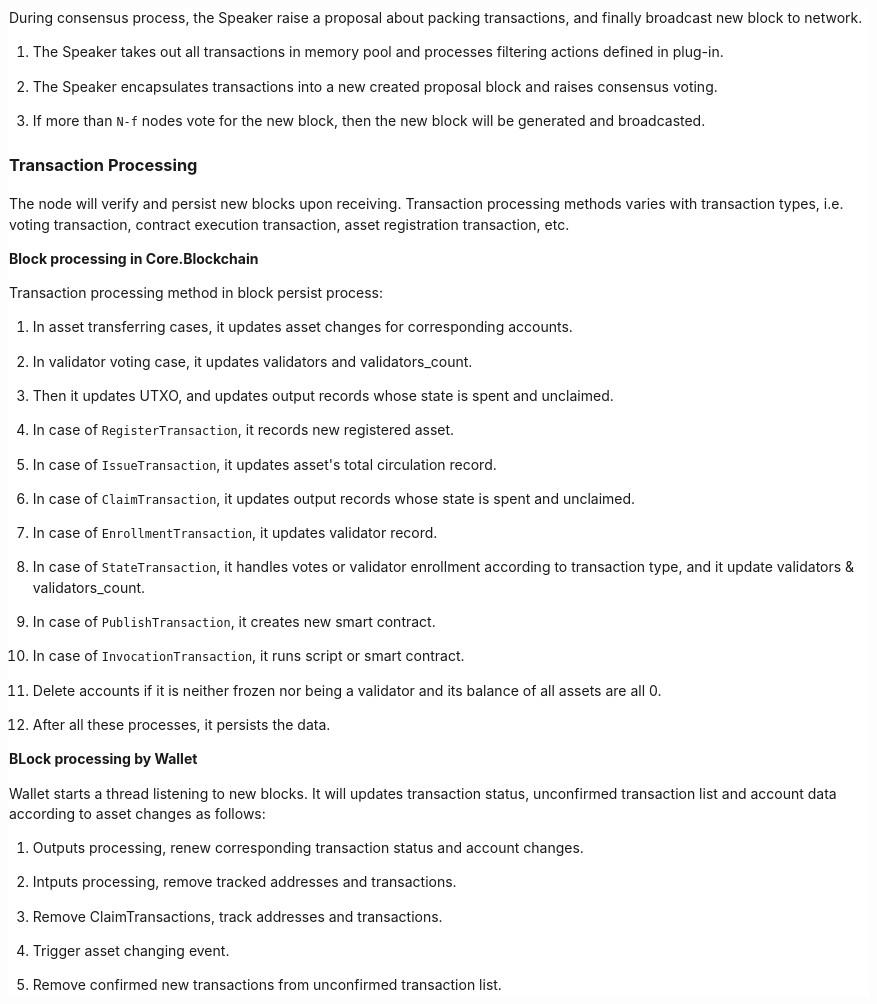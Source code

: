 During consensus process, the Speaker raise a proposal about packing transactions, and finally broadcast new block to network.

1. The Speaker takes out all transactions in memory pool and processes filtering actions defined in plug-in.

2. The Speaker encapsulates transactions into a new created proposal block and raises consensus voting.

3. If more than `N-f` nodes vote for the new block, then the new block will be generated and broadcasted.

### Transaction Processing

The node will verify and persist new blocks upon receiving. Transaction processing methods varies with transaction types, i.e. voting transaction, contract execution transaction, asset registration transaction, etc.

**Block processing in Core.Blockchain**

Transaction processing method in block persist process:

1. In asset transferring cases, it updates asset changes for corresponding accounts.

2. In validator voting case, it updates validators and validators_count.

3. Then it updates UTXO, and updates output records whose state is spent and unclaimed.

4. In case of `RegisterTransaction`, it records new registered asset.

5. In case of `IssueTransaction`, it updates asset's total circulation record.

6. In case of `ClaimTransaction`, it updates output records whose state is spent and unclaimed.

7. In case of `EnrollmentTransaction`, it updates validator record.

8. In case of `StateTransaction`, it handles votes or validator enrollment according to transaction type, and it update validators & validators_count.

9. In case of `PublishTransaction`, it creates new smart contract.

10. In case of `InvocationTransaction`, it runs script or smart contract.

11. Delete accounts if it is neither frozen nor being a validator and its balance of all assets are all 0.

12. After all these processes, it persists the data.

**BLock processing by Wallet**

Wallet starts a thread listening to new blocks. It will updates transaction status, unconfirmed transaction list and account data according to asset changes as follows:

1. Outputs processing, renew corresponding transaction status and account changes.

2. Intputs processing, remove tracked addresses and transactions.

3. Remove ClaimTransactions, track addresses and transactions.

4. Trigger asset changing event.

5. Remove confirmed new transactions from unconfirmed transaction list.
